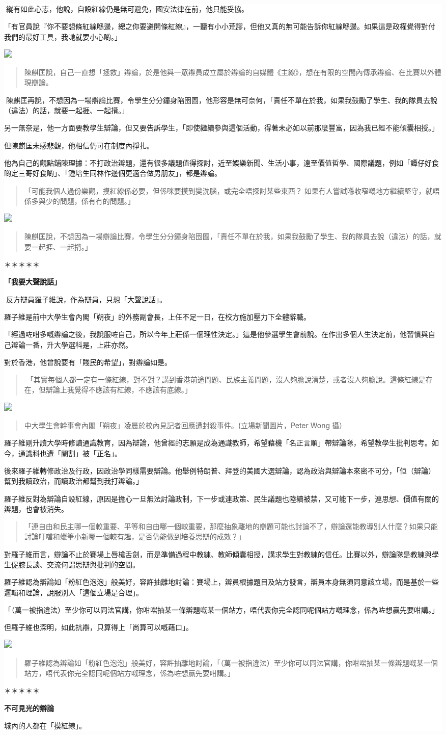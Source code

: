  縱有如此心志，他說，自設紅線仍是無可避免，國安法律在前，他只能妥協。

「有官員說『你不要想條紅線喺邊，總之你要避開條紅線』，一聽有小小荒謬，但他又真的無可能告訴你紅線喺邊。如果這是政權覺得對付我們的最好工具，我哋就要小心啲。」

![](http://web.archive.org/web/2020im_/https://assets.thestandnews.com/media/photos/191230179_10165032921355265_4697545521476613185_n_1m9VZ.jpg)
> 陳麒匡說，自己一直想「拯救」辯論，於是他與一眾辯員成立屬於辯論的自媒體《主線》，想在有限的空間內傳承辯論、在比賽以外體現辯論。

 陳麒匡再說，不想因為一場辯論比賽，令學生分分鐘身陷囹圄，他形容是無可奈何，「責任不單在於我，如果我鼓勵了學生、我的隊員去說（違法）的話，就要一起捱、一起揹。」

另一無奈是，他一方面要教學生辯論，但又要告訴學生，「即使繼續參與這個活動，得著未必如以前那麼豐富，因為我已經不能傾囊相授。」

但陳麒匡未感悲觀，他相信仍可在制度內掙扎。

他為自己的觀點鋪陳理據：不打政治辯題，還有很多議題值得探討，近至娛樂新聞、生活小事，遠至價值哲學、國際議題，例如「譚仔好食啲定三哥好食啲」、「鍾培生同林作邊個更適合做男朋友」，都是辯論。

> 「可能我個人過份樂觀，摸紅線係必要，但係咪要摸到變洗腦，或完全唔探討某些東西？ 如果冇人嘗試喺收窄嘅地方繼續堅守，就唔係多與少的問題，係有冇的問題。」

![](http://web.archive.org/web/2020im_/https://assets.thestandnews.com/media/photos/179289954_10165741803880019_3235329132569397158_n_ol0iA.jpg)
> 陳麒匡說，不想因為一場辯論比賽，令學生分分鐘身陷囹圄，「責任不單在於我，如果我鼓勵了學生、我的隊員去說（違法）的話，就要一起捱、一起揹。」

＊＊＊＊＊ 

**「我要大聲說話」**

 反方辯員羅子維說，作為辯員，只想「大聲說話」。

羅子維是前中大學生會內閣「朔夜」的外務副會長，上任不足一日，在校方施加壓力下全體辭職。 

「經過咗咁多嘅辯論之後，我說服咗自己，所以今年上莊係一個理性決定。」這是他參選學生會前說。在作出多個人生決定前，他習慣與自己辯論一番，升大學選科是，上莊亦然。 

對於香港，他曾說要有「賤民的希望」，對辯論如是。

>  「其實每個人都一定有一條紅線，對不對？講到香港前途問題、民族主義問題，沒人夠膽說清楚，或者沒人夠膽說。這條紅線是存在，但辯論上我覺得不應該有紅線，不應該有底線。」

![](http://web.archive.org/web/2020im_/https://assets.thestandnews.com/media/photos/154573200_10222498333399528_2286372058587245977_o20copy_puQxK_n1NbnF7.png)
> 中大學生會幹事會內閣「朔夜」凌晨於校內見記者回應遭封殺事件。(立場新聞圖片，Peter Wong 攝）

羅子維剛升讀大學時修讀通識教育，因為辯論，他曾經的志願是成為通識教師，希望藉機「名正言順」帶辯論隊，希望教學生批判思考。如今，通識科也遭「閹割」被「正名」。

後來羅子維轉修政治及行政，因政治學同樣需要辯論。他舉例特朗普、拜登的美國大選辯論，認為政治與辯論本來密不可分，「佢（辯論）幫到我讀政治，而讀政治都幫到我打辯論。」

羅子維反對為辯論自設紅線，原因是擔心一旦無法討論政制，下一步或連政策、民生議題也陸續被禁，又可能下一步，連思想、價值有關的辯題，也會被消失。

> 「連自由和民主哪一個較重要、平等和自由哪一個較重要，那麼抽象離地的辯題可能也討論不了，辯論還能教導別人什麼？如果只能討論叮噹和蠟筆小新哪一個較有趣，是否仍能做到培養思辯的成效？」

對羅子維而言，辯論不止於賽場上唇槍舌劍，而是準備過程中教練、教師傾囊相授，講求學生對教練的信任。比賽以外，辯論隊是教練與學生促膝長談、交流何謂思辯與批判的空間。

羅子維認為辯論如「粉紅色泡泡」般美好，容許抽離地討論：賽場上，辯員根據題目及站方發言，辯員本身無須同意該立場，而是基於一些邏輯和理論，說服別人「這個立場是合理」。

「（萬一被指違法）至少你可以同法官講，你咁啱抽某一條辯題嘅某一個站方，唔代表你完全認同呢個站方嘅理念，係為咗想贏先要咁講。」

但羅子維也深明，如此抗辯，只算得上「尚算可以嘅藉口」。

![](http://web.archive.org/web/2020im_/https://assets.thestandnews.com/media/photos/179301060_10165741803960019_2534657832596066090_n_biOBG.jpg)
> 羅子維認為辯論如「粉紅色泡泡」般美好，容許抽離地討論，「（萬一被指違法）至少你可以同法官講，你咁啱抽某一條辯題嘅某一個站方，唔代表你完全認同呢個站方嘅理念，係為咗想贏先要咁講。」

＊＊＊＊＊

**不可見光的辯論** 

城內的人都在「摸紅線」。 
